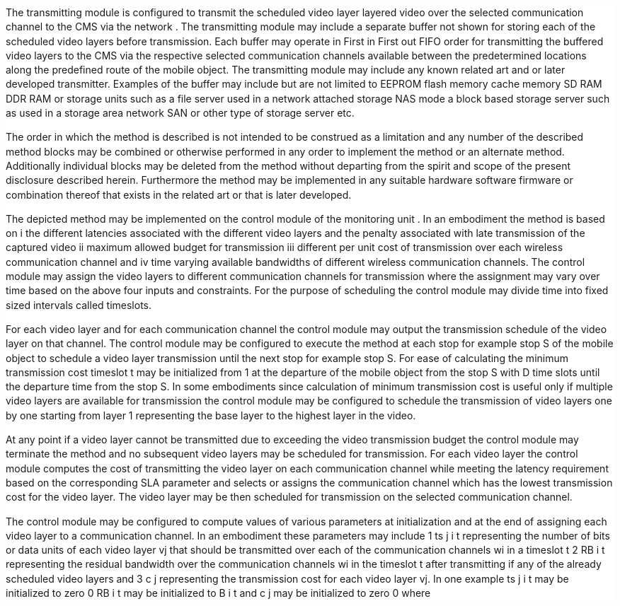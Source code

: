 The transmitting module is configured to transmit the scheduled video layer layered video over the selected communication channel to the CMS via the network . The transmitting module may include a separate buffer not shown for storing each of the scheduled video layers before transmission. Each buffer may operate in First in First out FIFO order for transmitting the buffered video layers to the CMS via the respective selected communication channels available between the predetermined locations along the predefined route of the mobile object. The transmitting module may include any known related art and or later developed transmitter. Examples of the buffer may include but are not limited to EEPROM flash memory cache memory SD RAM DDR RAM or storage units such as a file server used in a network attached storage NAS mode a block based storage server such as used in a storage area network SAN or other type of storage server etc.

The order in which the method is described is not intended to be construed as a limitation and any number of the described method blocks may be combined or otherwise performed in any order to implement the method or an alternate method. Additionally individual blocks may be deleted from the method without departing from the spirit and scope of the present disclosure described herein. Furthermore the method may be implemented in any suitable hardware software firmware or combination thereof that exists in the related art or that is later developed.

The depicted method may be implemented on the control module of the monitoring unit . In an embodiment the method is based on i the different latencies associated with the different video layers and the penalty associated with late transmission of the captured video ii maximum allowed budget for transmission iii different per unit cost of transmission over each wireless communication channel and iv time varying available bandwidths of different wireless communication channels. The control module may assign the video layers to different communication channels for transmission where the assignment may vary over time based on the above four inputs and constraints. For the purpose of scheduling the control module may divide time into fixed sized intervals called timeslots.

For each video layer and for each communication channel the control module may output the transmission schedule of the video layer on that channel. The control module may be configured to execute the method at each stop for example stop S of the mobile object to schedule a video layer transmission until the next stop for example stop S. For ease of calculating the minimum transmission cost timeslot t may be initialized from 1 at the departure of the mobile object from the stop S with D time slots until the departure time from the stop S. In some embodiments since calculation of minimum transmission cost is useful only if multiple video layers are available for transmission the control module may be configured to schedule the transmission of video layers one by one starting from layer 1 representing the base layer to the highest layer in the video.

At any point if a video layer cannot be transmitted due to exceeding the video transmission budget the control module may terminate the method and no subsequent video layers may be scheduled for transmission. For each video layer the control module computes the cost of transmitting the video layer on each communication channel while meeting the latency requirement based on the corresponding SLA parameter and selects or assigns the communication channel which has the lowest transmission cost for the video layer. The video layer may be then scheduled for transmission on the selected communication channel.

The control module may be configured to compute values of various parameters at initialization and at the end of assigning each video layer to a communication channel. In an embodiment these parameters may include 1 ts j i t representing the number of bits or data units of each video layer vj that should be transmitted over each of the communication channels wi in a timeslot t 2 RB i t representing the residual bandwidth over the communication channels wi in the timeslot t after transmitting if any of the already scheduled video layers and 3 c j representing the transmission cost for each video layer vj. In one example ts j i t may be initialized to zero 0 RB i t may be initialized to B i t and c j may be initialized to zero 0 where 
